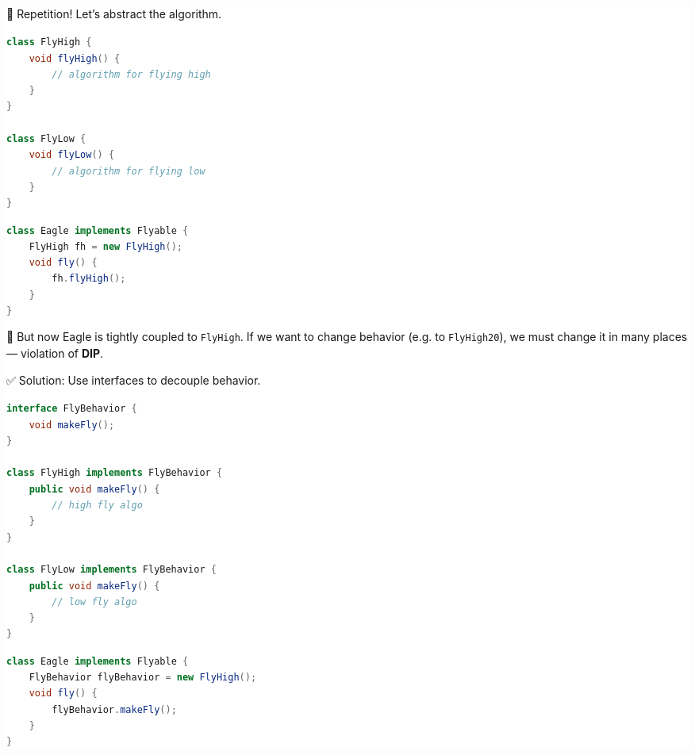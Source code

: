 🔴 Repetition! Let’s abstract the algorithm.

```java
class FlyHigh {
    void flyHigh() {
        // algorithm for flying high
    }
}

class FlyLow {
    void flyLow() {
        // algorithm for flying low
    }
}

```

```java
class Eagle implements Flyable {
    FlyHigh fh = new FlyHigh();
    void fly() {
        fh.flyHigh();
    }
}

```

🔴 But now Eagle is tightly coupled to `FlyHigh`. If we want to change behavior (e.g. to `FlyHigh20`), we must change it in many places — violation of **DIP**.

✅ Solution: Use interfaces to decouple behavior.

```java
interface FlyBehavior {
    void makeFly();
}

class FlyHigh implements FlyBehavior {
    public void makeFly() {
        // high fly algo
    }
}

class FlyLow implements FlyBehavior {
    public void makeFly() {
        // low fly algo
    }
}

```

```java
class Eagle implements Flyable {
    FlyBehavior flyBehavior = new FlyHigh();
    void fly() {
        flyBehavior.makeFly();
    }
}

```
